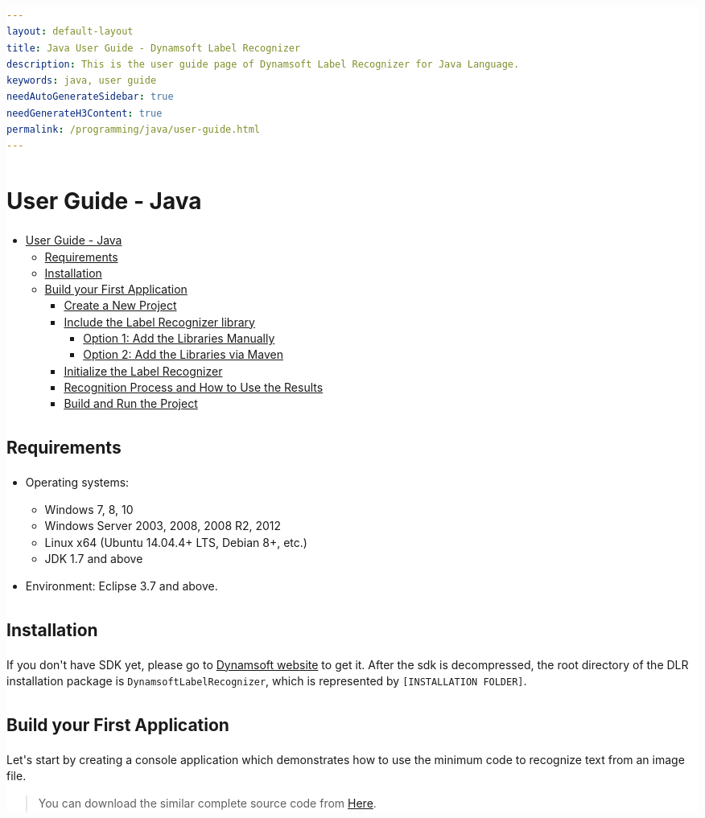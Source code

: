 ```yaml
---
layout: default-layout
title: Java User Guide - Dynamsoft Label Recognizer
description: This is the user guide page of Dynamsoft Label Recognizer for Java Language.
keywords: java, user guide
needAutoGenerateSidebar: true
needGenerateH3Content: true
permalink: /programming/java/user-guide.html
---
```


# User Guide - Java

- [User Guide - Java](#user-guide---java)
	- [Requirements](#requirements)
	- [Installation](#installation)
	- [Build your First Application](#build-your-first-application)
		- [Create a New Project](#create-a-new-project)
		- [Include the Label Recognizer library](#include-the-label-recognizer-library)
			- [Option 1: Add the Libraries Manually](#option-1-add-the-libraries-manually)
			- [Option 2: Add the Libraries via Maven](#option-2-add-the-libraries-via-maven)
		- [Initialize the Label Recognizer](#initialize-the-label-recognizer)
		- [Recognition Process and How to Use the Results](#recognition-process-and-how-to-use-the-results)
		- [Build and Run the Project](#build-and-run-the-project)

## Requirements

- Operating systems:
   - Windows 7, 8, 10
   - Windows Server 2003, 2008, 2008 R2, 2012
   - Linux x64 (Ubuntu 14.04.4+ LTS, Debian 8+, etc.)
   - JDK 1.7 and above

- Environment: Eclipse 3.7 and above.

## Installation

If you don't have SDK yet, please go to <a href="https://www.dynamsoft.com/survey/dlr/?utm_source=docs" target="_blank">Dynamsoft website</a> to get it. After the sdk is decompressed, the root directory of the DLR installation package is `DynamsoftLabelRecognizer`, which is represented by `[INSTALLATION FOLDER]`.

## Build your First Application

Let's start by creating a console application which demonstrates how to use the minimum code to recognize text from an image file.

>You can download the similar complete source code from [Here](https://github.com/Dynamsoft/label-recognizer-java-samples/tree/master/samples/HelloWorld).
